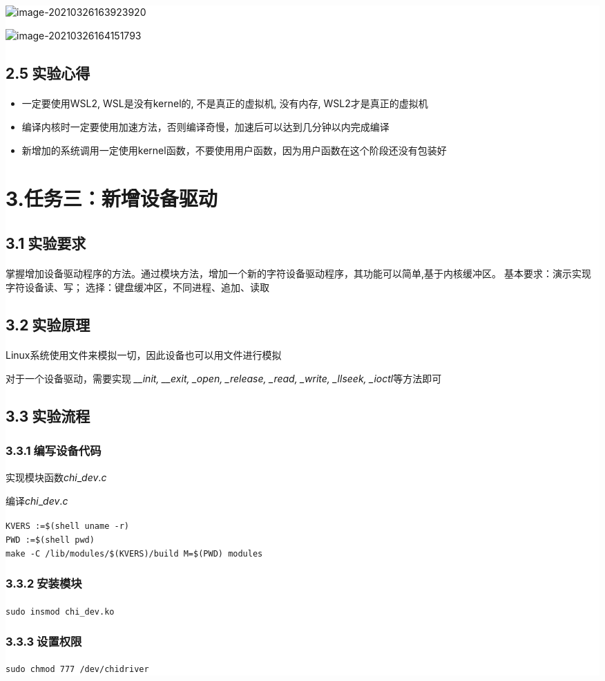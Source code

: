 ![image-20210326163923920](https://s2.loli.net/2022/06/18/CotQDiXchvZMruP.png)

![image-20210326164151793](https://s2.loli.net/2022/06/18/ZpG8dQ2HFsm3fqR.png)

## 2.5 实验心得

- 一定要使用WSL2, WSL是没有kernel的, 不是真正的虚拟机, 没有内存, WSL2才是真正的虚拟机

- 编译内核时一定要使用加速方法，否则编译奇慢，加速后可以达到几分钟以内完成编译

- 新增加的系统调用一定使用kernel函数，不要使用用户函数，因为用户函数在这个阶段还没有包装好



# 3.任务三：新增设备驱动

## 3.1 实验要求

掌握增加设备驱动程序的方法。通过模块方法，增加一个新的字符设备驱动程序，其功能可以简单,基于内核缓冲区。
	基本要求：演示实现字符设备读、写；
    选择：键盘缓冲区，不同进程、追加、读取

## 3.2 实验原理

Linux系统使用文件来模拟一切，因此设备也可以用文件进行模拟

对于一个设备驱动，需要实现 *_\_init, __exit, _open, _release, _read, _write, _llseek, _ioctl*等方法即可

## 3.3 实验流程

### 3.3.1 编写设备代码

实现模块函数$chi\_dev.c$

编译$chi\_dev.c$
```
KVERS :=$(shell uname -r)
PWD :=$(shell pwd)
make -C /lib/modules/$(KVERS)/build M=$(PWD) modules
```

### 3.3.2 安装模块

```
sudo insmod chi_dev.ko
```

### 3.3.3 设置权限

```
sudo chmod 777 /dev/chidriver
```

